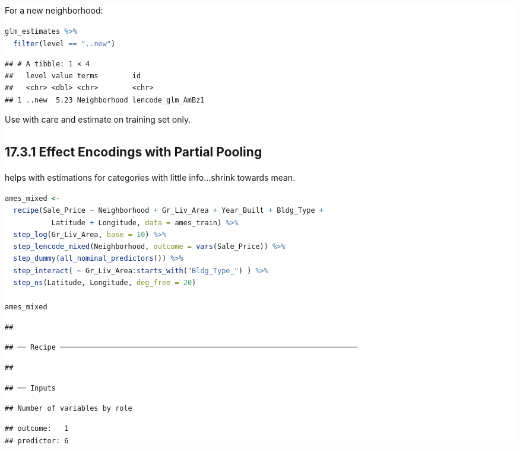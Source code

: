 For a new neighborhood:


```r
glm_estimates %>%
  filter(level == "..new")
```

```
## # A tibble: 1 × 4
##   level value terms        id               
##   <chr> <dbl> <chr>        <chr>            
## 1 ..new  5.23 Neighborhood lencode_glm_AmBz1
```

Use with care and estimate on training set only.  

## 17.3.1 Effect Encodings with Partial Pooling

helps with estimations for categories with little info...shrink towards mean.


```r
ames_mixed <- 
  recipe(Sale_Price ~ Neighborhood + Gr_Liv_Area + Year_Built + Bldg_Type + 
           Latitude + Longitude, data = ames_train) %>%
  step_log(Gr_Liv_Area, base = 10) %>% 
  step_lencode_mixed(Neighborhood, outcome = vars(Sale_Price)) %>%
  step_dummy(all_nominal_predictors()) %>% 
  step_interact( ~ Gr_Liv_Area:starts_with("Bldg_Type_") ) %>% 
  step_ns(Latitude, Longitude, deg_free = 20)

ames_mixed
```

```
## 
```

```
## ── Recipe ──────────────────────────────────────────────────────────────────────
```

```
## 
```

```
## ── Inputs
```

```
## Number of variables by role
```

```
## outcome:   1
## predictor: 6
```
